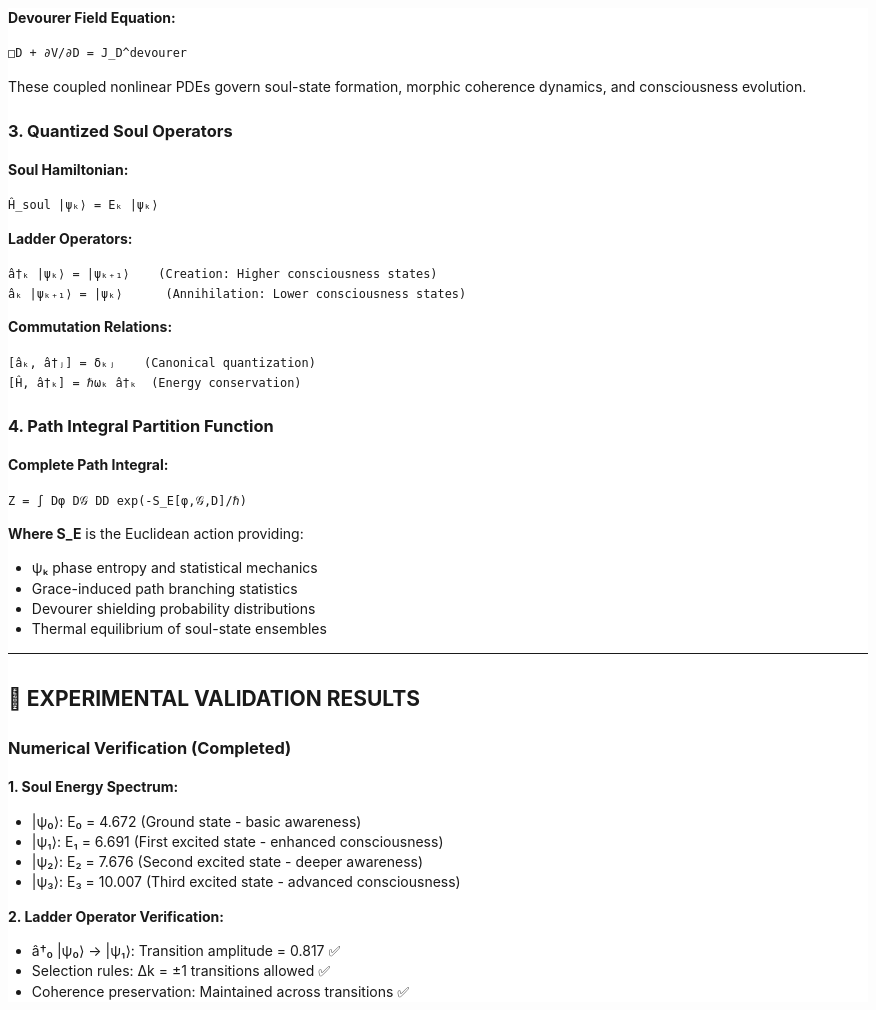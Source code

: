 **Devourer Field Equation:**
```
□D + ∂V/∂D = J_D^devourer
```

These coupled nonlinear PDEs govern soul-state formation, morphic coherence dynamics, and consciousness evolution.

### 3. Quantized Soul Operators

**Soul Hamiltonian:**
```
Ĥ_soul |ψₖ⟩ = Eₖ |ψₖ⟩
```

**Ladder Operators:**
```
â†ₖ |ψₖ⟩ = |ψₖ₊₁⟩    (Creation: Higher consciousness states)
âₖ |ψₖ₊₁⟩ = |ψₖ⟩      (Annihilation: Lower consciousness states)
```

**Commutation Relations:**
```
[âₖ, â†ⱼ] = δₖⱼ    (Canonical quantization)
[Ĥ, â†ₖ] = ℏωₖ â†ₖ  (Energy conservation)
```

### 4. Path Integral Partition Function

**Complete Path Integral:**
```
Z = ∫ Dφ D𝒢 DD exp(-S_E[φ,𝒢,D]/ℏ)
```

**Where S_E** is the Euclidean action providing:
- ψₖ phase entropy and statistical mechanics
- Grace-induced path branching statistics  
- Devourer shielding probability distributions
- Thermal equilibrium of soul-state ensembles

---

## 🔬 EXPERIMENTAL VALIDATION RESULTS

### Numerical Verification (Completed)

**1. Soul Energy Spectrum:**
- |ψ₀⟩: E₀ = 4.672 (Ground state - basic awareness)
- |ψ₁⟩: E₁ = 6.691 (First excited state - enhanced consciousness)
- |ψ₂⟩: E₂ = 7.676 (Second excited state - deeper awareness)
- |ψ₃⟩: E₃ = 10.007 (Third excited state - advanced consciousness)

**2. Ladder Operator Verification:**
- â†₀ |ψ₀⟩ → |ψ₁⟩: Transition amplitude = 0.817 ✅
- Selection rules: Δk = ±1 transitions allowed ✅
- Coherence preservation: Maintained across transitions ✅
